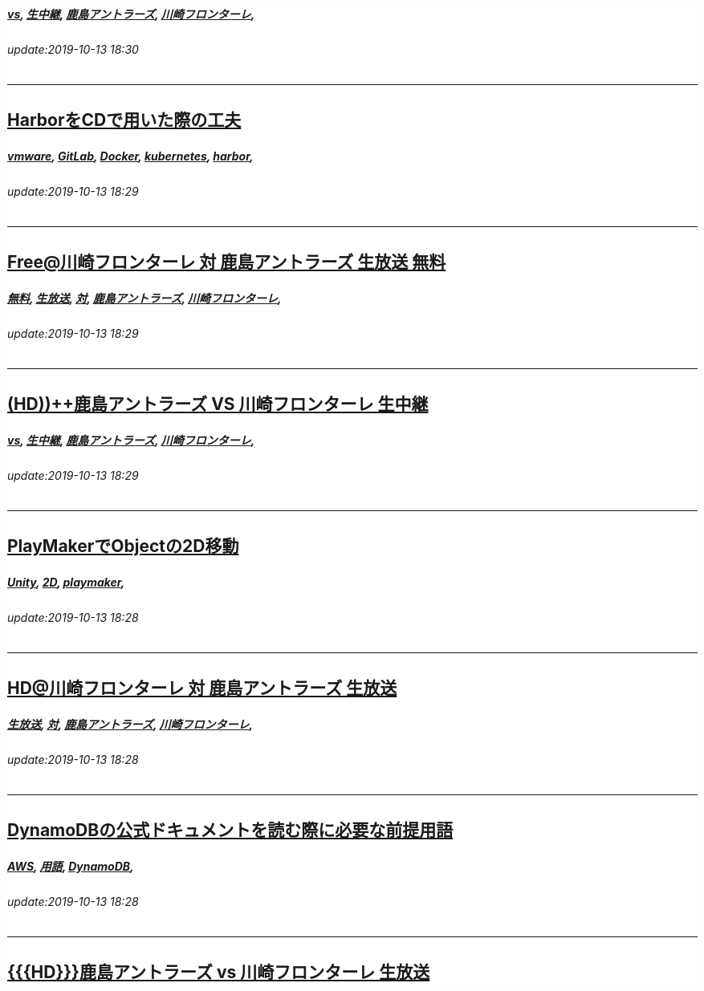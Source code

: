 ##### [vs](https://qiita.com/tags/vs), [生中継](https://qiita.com/tags/生中継), [鹿島アントラーズ](https://qiita.com/tags/鹿島アントラーズ), [川崎フロンターレ](https://qiita.com/tags/川崎フロンターレ), 
###### update:2019-10-13 18:30
---
## [HarborをCDで用いた際の工夫](https://qiita.com/ryojsb/items/a75ebd547b829fedeed6)
##### [vmware](https://qiita.com/tags/vmware), [GitLab](https://qiita.com/tags/GitLab), [Docker](https://qiita.com/tags/Docker), [kubernetes](https://qiita.com/tags/kubernetes), [harbor](https://qiita.com/tags/harbor), 
###### update:2019-10-13 18:29
---
## [Free@川崎フロンターレ 対 鹿島アントラーズ 生放送 無料](https://qiita.com/piuouk/items/a6c82a84aecc40e162ba)
##### [無料](https://qiita.com/tags/無料), [生放送](https://qiita.com/tags/生放送), [対](https://qiita.com/tags/対), [鹿島アントラーズ](https://qiita.com/tags/鹿島アントラーズ), [川崎フロンターレ](https://qiita.com/tags/川崎フロンターレ), 
###### update:2019-10-13 18:29
---
## [(HD))++鹿島アントラーズ VS 川崎フロンターレ 生中継](https://qiita.com/piuouk/items/bc87f7afc2dde8e801b2)
##### [vs](https://qiita.com/tags/vs), [生中継](https://qiita.com/tags/生中継), [鹿島アントラーズ](https://qiita.com/tags/鹿島アントラーズ), [川崎フロンターレ](https://qiita.com/tags/川崎フロンターレ), 
###### update:2019-10-13 18:29
---
## [PlayMakerでObjectの2D移動](https://qiita.com/liryu1973/items/a74680e0beaf4547b918)
##### [Unity](https://qiita.com/tags/Unity), [2D](https://qiita.com/tags/2D), [playmaker](https://qiita.com/tags/playmaker), 
###### update:2019-10-13 18:28
---
## [HD@川崎フロンターレ 対 鹿島アントラーズ 生放送](https://qiita.com/piuouk/items/6273d7b4bbd86a2f9630)
##### [生放送](https://qiita.com/tags/生放送), [対](https://qiita.com/tags/対), [鹿島アントラーズ](https://qiita.com/tags/鹿島アントラーズ), [川崎フロンターレ](https://qiita.com/tags/川崎フロンターレ), 
###### update:2019-10-13 18:28
---
## [DynamoDBの公式ドキュメントを読む際に必要な前提用語](https://qiita.com/turmericN/items/7410951475b89b031da3)
##### [AWS](https://qiita.com/tags/AWS), [用語](https://qiita.com/tags/用語), [DynamoDB](https://qiita.com/tags/DynamoDB), 
###### update:2019-10-13 18:28
---
## [{{{HD}}}鹿島アントラーズ vs 川崎フロンターレ 生放送](https://qiita.com/piuouk/items/34e18ce5730e9a7ac856)